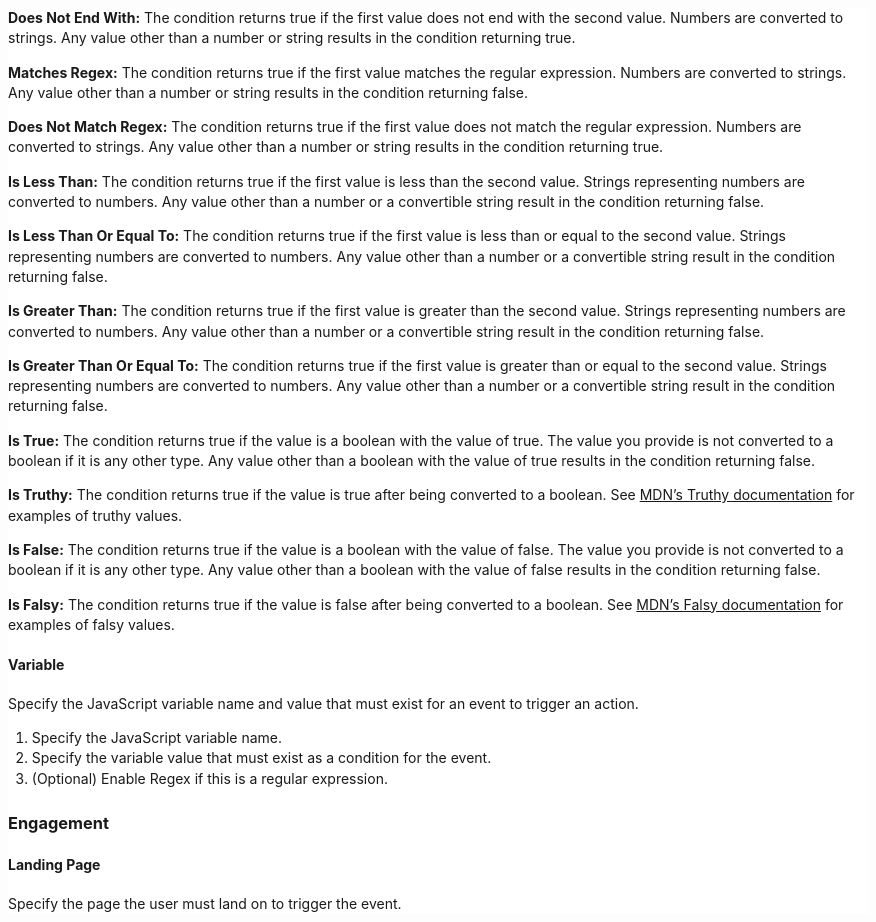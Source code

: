 **Does Not End With:** The condition returns true if the first value does not end with the second value. Numbers are converted to strings. Any value other than a number or string results in the condition returning true.

**Matches Regex:** The condition returns true if the first value matches the regular expression. Numbers are converted to strings. Any value other than a number or string results in the condition returning false.

**Does Not Match Regex:** The condition returns true if the first value does not match the regular expression. Numbers are converted to strings. Any value other than a number or string results in the condition returning true.

**Is Less Than:** The condition returns true if the first value is less than the second value. Strings representing numbers are converted to numbers. Any value other than a number or a convertible string result in the condition returning false.

**Is Less Than Or Equal To:** The condition returns true if the first value is less than or equal to the second value. Strings representing numbers are converted to numbers. Any value other than a number or a convertible string result in the condition returning false.

**Is Greater Than:** The condition returns true if the first value is greater than the second value. Strings representing numbers are converted to numbers. Any value other than a number or a convertible string result in the condition returning false.

**Is Greater Than Or Equal To:** The condition returns true if the first value is greater than or equal to the second value. Strings representing numbers are converted to numbers. Any value other than a number or a convertible string result in the condition returning false.

**Is True:** The condition returns true if the value is a boolean with the value of true. The value you provide is not converted to a boolean if it is any other type. Any value other than a boolean with the value of true results in the condition returning false.

**Is Truthy:** The condition returns true if the value is true after being converted to a boolean. See [MDN’s Truthy documentation](https://developer.mozilla.org/en-US/docs/Glossary/Truthy) for examples of truthy values.

**Is False:** The condition returns true if the value is a boolean with the value of false. The value you provide is not converted to a boolean if it is any other type. Any value other than a boolean with the value of false results in the condition returning false.

**Is Falsy:** The condition returns true if the value is false after being converted to a boolean. See [MDN’s Falsy documentation](https://developer.mozilla.org/en-US/docs/Glossary/Falsy) for examples of falsy values.

#### Variable

Specify the JavaScript variable name and value that must exist for an event to trigger an action.

1. Specify the JavaScript variable name.
1. Specify the variable value that must exist as a condition for the event.
1. (Optional) Enable Regex if this is a regular expression.

### Engagement

#### Landing Page

Specify the page the user must land on to trigger the event.
